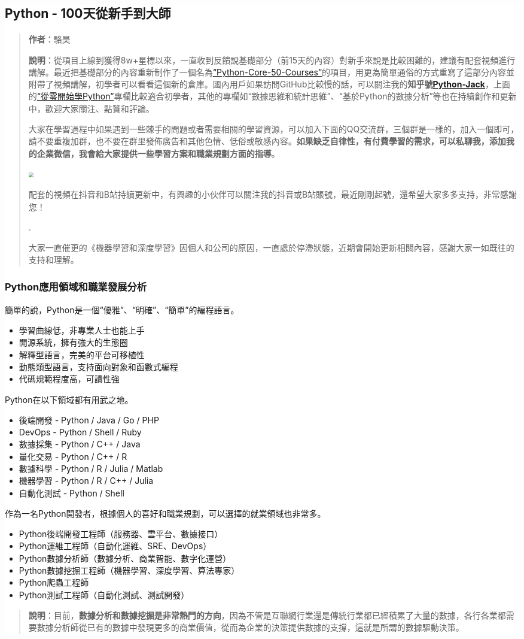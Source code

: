 ## Python - 100天從新手到大師

> **作者**：駱昊
>
> **說明**：從項目上線到獲得8w+星標以來，一直收到反饋說基礎部分（前15天的內容）對新手來說是比較困難的，建議有配套視頻進行講解。最近把基礎部分的內容重新制作了一個名為[“Python-Core-50-Courses”](<https://github.com/jackfrued/Python-Core-50-Courses>)的項目，用更為簡單通俗的方式重寫了這部分內容並附帶了視頻講解，初學者可以看看這個新的倉庫。國內用戶如果訪問GitHub比較慢的話，可以關注我的**知乎號[Python-Jack](https://www.zhihu.com/people/jackfrued)**，上面的[“從零開始學Python”](<https://zhuanlan.zhihu.com/c_1216656665569013760>)專欄比較適合初學者，其他的專欄如“數據思維和統計思維”、“基於Python的數據分析”等也在持續創作和更新中，歡迎大家關注、點贊和評論。
>
> 大家在學習過程中如果遇到一些棘手的問題或者需要相關的學習資源，可以加入下面的QQ交流群，三個群是一樣的，加入一個即可，請不要重複加群，也不要在群里發佈廣告和其他色情、低俗或敏感內容。**如果缺乏自律性，有付費學習的需求，可以私聊我，添加我的企業微信，我會給大家提供一些學習方案和職業規劃方面的指導**。
>
> <img src="res/python_study_qq_group.png" style="zoom:50%;">
>
> 配套的視頻在抖音和B站持續更新中，有興趣的小伙伴可以關注我的抖音或B站賬號，最近剛剛起號，還希望大家多多支持，非常感謝您！
>
> <img src="res/qrcode.JPG" style="zoom:18%;">
>
> 大家一直催更的《機器學習和深度學習》因個人和公司的原因，一直處於停滯狀態，近期會開始更新相關內容，感謝大家一如既往的支持和理解。

### Python應用領域和職業發展分析

簡單的說，Python是一個“優雅”、“明確”、“簡單”的編程語言。

 - 學習曲線低，非專業人士也能上手
 - 開源系統，擁有強大的生態圈
 - 解釋型語言，完美的平台可移植性
 - 動態類型語言，支持面向對象和函數式編程
 - 代碼規範程度高，可讀性強

Python在以下領域都有用武之地。

 - 後端開發 - Python / Java / Go / PHP
 - DevOps - Python / Shell / Ruby
 - 數據採集 - Python / C++ / Java
 - 量化交易 - Python / C++ / R
 - 數據科學 - Python / R / Julia / Matlab
 - 機器學習 - Python / R / C++ / Julia
 - 自動化測試 - Python / Shell

作為一名Python開發者，根據個人的喜好和職業規劃，可以選擇的就業領域也非常多。

- Python後端開發工程師（服務器、雲平台、數據接口）
- Python運維工程師（自動化運維、SRE、DevOps）
- Python數據分析師（數據分析、商業智能、數字化運營）
- Python數據挖掘工程師（機器學習、深度學習、算法專家）
- Python爬蟲工程師
- Python測試工程師（自動化測試、測試開發）

> **說明**：目前，**數據分析和數據挖掘是非常熱門的方向**，因為不管是互聯網行業還是傳統行業都已經積累了大量的數據，各行各業都需要數據分析師從已有的數據中發現更多的商業價值，從而為企業的決策提供數據的支撐，這就是所謂的數據驅動決策。
